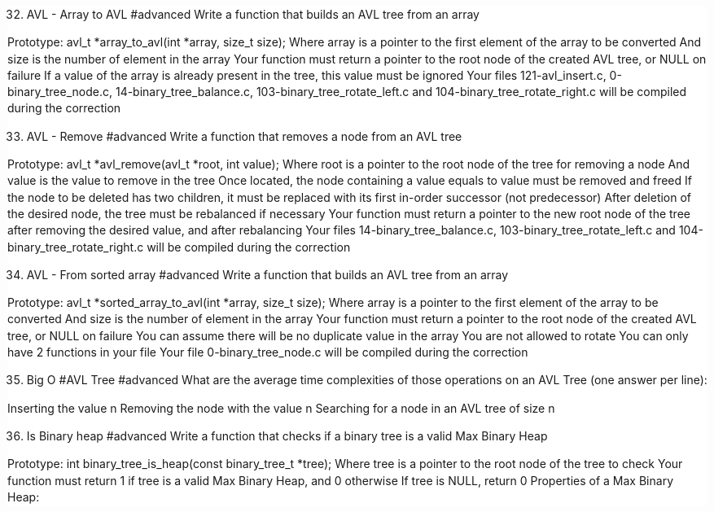 32. AVL - Array to AVL
#advanced
Write a function that builds an AVL tree from an array

Prototype: avl_t *array_to_avl(int *array, size_t size);
Where array is a pointer to the first element of the array to be converted
And size is the number of element in the array
Your function must return a pointer to the root node of the created AVL tree, or NULL on failure
If a value of the array is already present in the tree, this value must be ignored
Your files 121-avl_insert.c, 0-binary_tree_node.c, 14-binary_tree_balance.c, 103-binary_tree_rotate_left.c and 104-binary_tree_rotate_right.c will be compiled during the correction

33. AVL - Remove
#advanced
Write a function that removes a node from an AVL tree

Prototype: avl_t *avl_remove(avl_t *root, int value);
Where root is a pointer to the root node of the tree for removing a node
And value is the value to remove in the tree
Once located, the node containing a value equals to value must be removed and freed
If the node to be deleted has two children, it must be replaced with its first in-order successor (not predecessor)
After deletion of the desired node, the tree must be rebalanced if necessary
Your function must return a pointer to the new root node of the tree after removing the desired value, and after rebalancing
Your files 14-binary_tree_balance.c, 103-binary_tree_rotate_left.c and 104-binary_tree_rotate_right.c will be compiled during the correction

34. AVL - From sorted array
#advanced
Write a function that builds an AVL tree from an array

Prototype: avl_t *sorted_array_to_avl(int *array, size_t size);
Where array is a pointer to the first element of the array to be converted
And size is the number of element in the array
Your function must return a pointer to the root node of the created AVL tree, or NULL on failure
You can assume there will be no duplicate value in the array
You are not allowed to rotate
You can only have 2 functions in your file
Your file 0-binary_tree_node.c will be compiled during the correction

35. Big O #AVL Tree
#advanced
What are the average time complexities of those operations on an AVL Tree (one answer per line):

Inserting the value n
Removing the node with the value n
Searching for a node in an AVL tree of size n

36. Is Binary heap
#advanced
Write a function that checks if a binary tree is a valid Max Binary Heap

Prototype: int binary_tree_is_heap(const binary_tree_t *tree);
Where tree is a pointer to the root node of the tree to check
Your function must return 1 if tree is a valid Max Binary Heap, and 0 otherwise
If tree is NULL, return 0
Properties of a Max Binary Heap:
